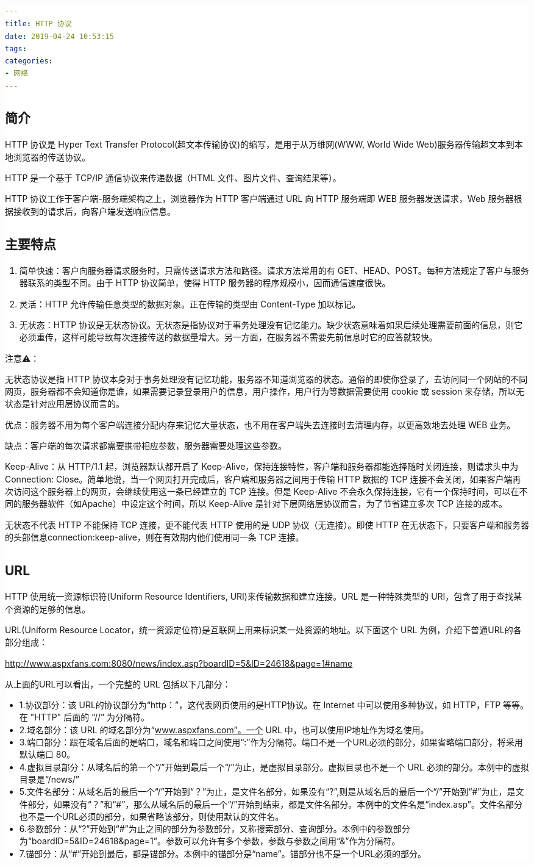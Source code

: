 ```yaml
---
title: HTTP 协议
date: 2019-04-24 10:53:15
tags:
categories:
- 网络
---
```


## 简介
HTTP 协议是 Hyper Text Transfer Protocol(超文本传输协议)的缩写，是用于从万维网(WWW, World Wide Web)服务器传输超文本到本地浏览器的传送协议。

HTTP 是一个基于 TCP/IP 通信协议来传递数据（HTML 文件、图片文件、查询结果等）。

HTTP 协议工作于客户端-服务端架构之上，浏览器作为 HTTP 客户端通过 URL 向 HTTP 服务端即 WEB 服务器发送请求，Web 服务器根据接收到的请求后，向客户端发送响应信息。

## 主要特点
1. 简单快速：客户向服务器请求服务时，只需传送请求方法和路径。请求方法常用的有 GET、HEAD、POST。每种方法规定了客户与服务器联系的类型不同。由于 HTTP 协议简单，使得 HTTP 服务器的程序规模小，因而通信速度很快。

2. 灵活：HTTP 允许传输任意类型的数据对象。正在传输的类型由 Content-Type 加以标记。

3. 无状态：HTTP 协议是无状态协议。无状态是指协议对于事务处理没有记忆能力。缺少状态意味着如果后续处理需要前面的信息，则它必须重传，这样可能导致每次连接传送的数据量增大。另一方面，在服务器不需要先前信息时它的应答就较快。

注意⚠️：

无状态协议是指 HTTP 协议本身对于事务处理没有记忆功能，服务器不知道浏览器的状态。通俗的即使你登录了，去访问同一个网站的不同网页，服务器都不会知道你是谁，如果需要记录登录用户的信息，用户操作，用户行为等数据需要使用 cookie 或 session 来存储，所以无状态是针对应用层协议而言的。

优点：服务器不用为每个客户端连接分配内存来记忆大量状态，也不用在客户端失去连接时去清理内存，以更高效地去处理 WEB 业务。

缺点：客户端的每次请求都需要携带相应参数，服务器需要处理这些参数。

Keep-Alive：从 HTTP/1.1 起，浏览器默认都开启了 Keep-Alive，保持连接特性，客户端和服务器都能选择随时关闭连接，则请求头中为 Connection: Close。简单地说，当一个网页打开完成后，客户端和服务器之间用于传输 HTTP 数据的 TCP 连接不会关闭，如果客户端再次访问这个服务器上的网页，会继续使用这一条已经建立的 TCP 连接。但是 Keep-Alive 不会永久保持连接，它有一个保持时间，可以在不同的服务器软件（如Apache）中设定这个时间，所以 Keep-Alive 是针对下层网络层协议而言，为了节省建立多次 TCP 连接的成本。

无状态不代表 HTTP 不能保持 TCP 连接，更不能代表 HTTP 使用的是 UDP 协议（无连接）。即使 HTTP 在无状态下，只要客户端和服务器的头部信息connection:keep-alive，则在有效期内他们使用同一条 TCP 连接。

## URL
HTTP 使用统一资源标识符(Uniform Resource Identifiers, URI)来传输数据和建立连接。URL 是一种特殊类型的 URI，包含了用于查找某个资源的足够的信息。

URL(Uniform Resource Locator，统一资源定位符)是互联网上用来标识某一处资源的地址。以下面这个 URL 为例，介绍下普通URL的各部分组成：

http://www.aspxfans.com:8080/news/index.asp?boardID=5&ID=24618&page=1#name

从上面的URL可以看出，一个完整的 URL 包括以下几部分：

- 1.协议部分：该 URL的协议部分为“http：”，这代表网页使用的是HTTP协议。在 Internet 中可以使用多种协议，如 HTTP，FTP 等等。在 "HTTP" 后面的 “//” 为分隔符。
- 2.域名部分：该 URL 的域名部分为“www.aspxfans.com”。一个 URL 中，也可以使用IP地址作为域名使用。
- 3.端口部分：跟在域名后面的是端口，域名和端口之间使用“:”作为分隔符。端口不是一个URL必须的部分，如果省略端口部分，将采用默认端口 80。
- 4.虚拟目录部分：从域名后的第一个“/”开始到最后一个“/”为止，是虚拟目录部分。虚拟目录也不是一个 URL 必须的部分。本例中的虚拟目录是“/news/”
- 5.文件名部分：从域名后的最后一个“/”开始到“？”为止，是文件名部分，如果没有“?”,则是从域名后的最后一个“/”开始到“#”为止，是文件部分，如果没有“？”和“#”，那么从域名后的最后一个“/”开始到结束，都是文件名部分。本例中的文件名是“index.asp”。文件名部分也不是一个URL必须的部分，如果省略该部分，则使用默认的文件名。
- 6.参数部分：从“?”开始到“#”为止之间的部分为参数部分，又称搜索部分、查询部分。本例中的参数部分为“boardID=5&ID=24618&page=1”。参数可以允许有多个参数，参数与参数之间用“&”作为分隔符。
- 7.锚部分：从“#”开始到最后，都是锚部分。本例中的锚部分是“name”。锚部分也不是一个URL必须的部分。
